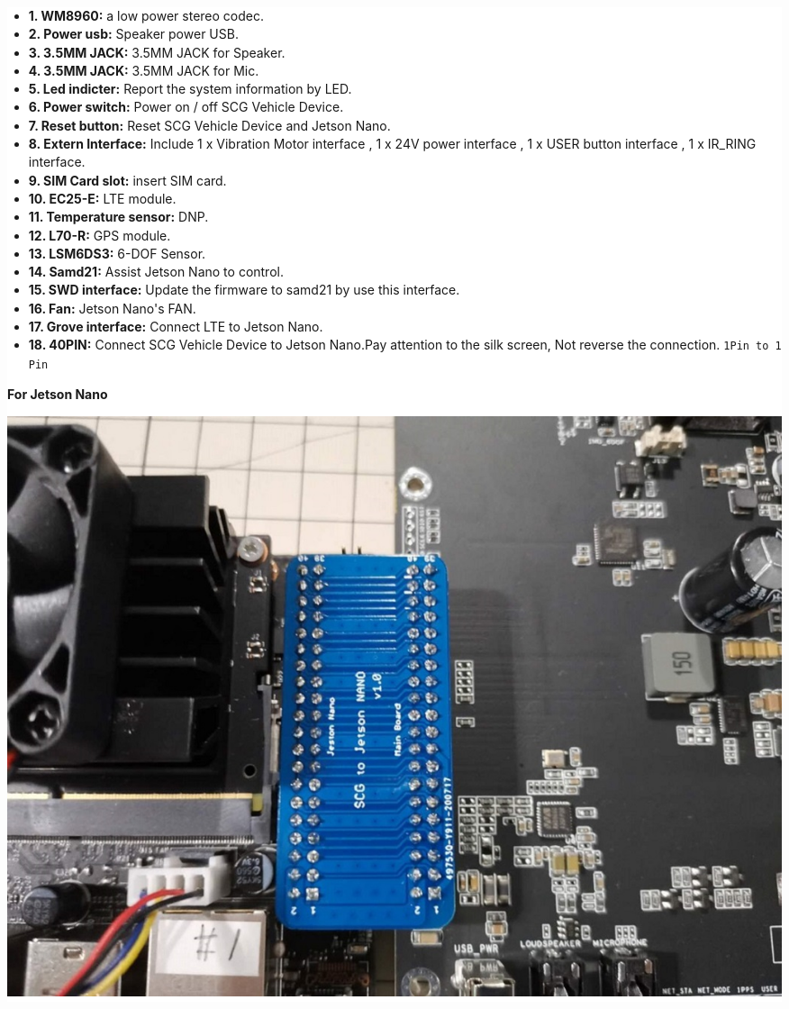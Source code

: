 - **1. WM8960:** a low power stereo codec.
- **2. Power usb:** Speaker power USB.
- **3. 3.5MM JACK:** 3.5MM JACK for Speaker.
- **4. 3.5MM JACK:** 3.5MM JACK for Mic.
- **5. Led indicter:** Report the system information by LED.
- **6. Power switch:** Power on / off SCG Vehicle Device.
- **7. Reset button:** Reset SCG Vehicle Device and Jetson Nano.
- **8. Extern Interface:**  Include 1 x Vibration Motor interface , 1 x 24V power interface , 1 x USER button interface , 1 x IR_RING interface.
- **9. SIM Card slot:** insert SIM card.
- **10. EC25-E:** LTE module.
- **11. Temperature sensor:** DNP.
- **12. L70-R:** GPS module.
- **13. LSM6DS3:** 6-DOF Sensor.
- **14. Samd21:** Assist Jetson Nano to control.
- **15. SWD interface:** Update the firmware to samd21 by use this interface.
- **16. Fan:** Jetson Nano's FAN.
- **17. Grove interface:** Connect LTE to Jetson Nano.
- **18. 40PIN:** Connect SCG Vehicle Device to Jetson Nano.Pay attention to the silk screen, Not reverse the connection. `1Pin to 1Pin`

**For Jetson Nano**

![Alt text](./img/40pin.png)
